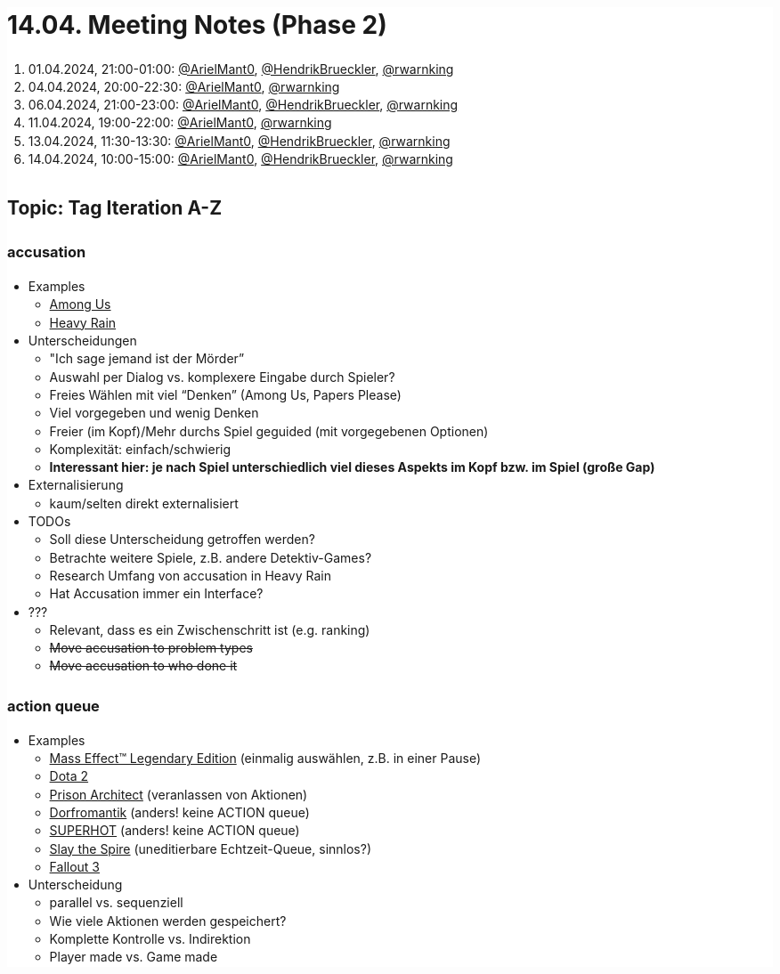 # 14.04. Meeting Notes (Phase 2)

1. 01.04.2024, 21:00-01:00: [@ArielMant0](https://github.com/ArielMant0), [@HendrikBrueckler](https://github.com/HendrikBrueckler), [@rwarnking](https://github.com/rwarnking)
2. 04.04.2024, 20:00-22:30: [@ArielMant0](https://github.com/ArielMant0), [@rwarnking](https://github.com/rwarnking)
3. 06.04.2024, 21:00-23:00: [@ArielMant0](https://github.com/ArielMant0), [@HendrikBrueckler](https://github.com/HendrikBrueckler), [@rwarnking](https://github.com/rwarnking)
4. 11.04.2024, 19:00-22:00: [@ArielMant0](https://github.com/ArielMant0), [@rwarnking](https://github.com/rwarnking)
5. 13.04.2024, 11:30-13:30: [@ArielMant0](https://github.com/ArielMant0), [@HendrikBrueckler](https://github.com/HendrikBrueckler), [@rwarnking](https://github.com/rwarnking)
6. 14.04.2024, 10:00-15:00: [@ArielMant0](https://github.com/ArielMant0), [@HendrikBrueckler](https://github.com/HendrikBrueckler), [@rwarnking](https://github.com/rwarnking)

## Topic: Tag Iteration A-Z

### accusation

* Examples
  * [Among Us](https://store.steampowered.com/app/945360/Among_Us/)
  * [Heavy Rain](https://store.steampowered.com/app/960910/Heavy_Rain/)
* Unterscheidungen
  * "Ich sage jemand ist der Mörder”
  * Auswahl per Dialog vs. komplexere Eingabe durch Spieler?
  * Freies Wählen mit viel “Denken” (Among Us, Papers Please)
  * Viel vorgegeben und wenig Denken
  * Freier (im Kopf)/Mehr durchs Spiel geguided (mit vorgegebenen Optionen)
  * Komplexität: einfach/schwierig
  * **Interessant hier: je nach Spiel unterschiedlich viel dieses Aspekts im Kopf bzw. im Spiel (große Gap)**
* Externalisierung
  * kaum/selten direkt externalisiert
* TODOs
  * Soll diese Unterscheidung getroffen werden?
  * Betrachte weitere Spiele, z.B. andere Detektiv-Games?
  * Research Umfang von accusation in Heavy Rain
  * Hat Accusation immer ein Interface?
* ???
  * Relevant, dass es ein Zwischenschritt ist (e.g. ranking)
  * ~~Move accusation to problem types~~
  * ~~Move accusation to who done it~~

### action queue

* Examples
  * [Mass Effect™ Legendary Edition](https://store.steampowered.com/app/1328670/Mass_Effect_Legendary_Edition/) (einmalig auswählen, z.B. in einer Pause)
  * [Dota 2](https://store.steampowered.com/app/570/Dota_2/)
  * [Prison Architect](https://store.steampowered.com/app/233450/Prison_Architect/) (veranlassen von Aktionen)
  * [Dorfromantik](https://store.steampowered.com/app/1455840/Dorfromantik/) (anders\! keine ACTION queue)
  * [SUPERHOT](https://store.steampowered.com/app/322500/SUPERHOT/) (anders\! keine ACTION queue)
  * [Slay the Spire](https://store.steampowered.com/app/646570/Slay_the_Spire/) (uneditierbare Echtzeit-Queue, sinnlos?)
  * [Fallout 3](https://store.steampowered.com/app/22300/Fallout_3/)
* Unterscheidung
  * parallel vs. sequenziell
  * Wie viele Aktionen werden gespeichert?
  * Komplette Kontrolle vs. Indirektion
  * Player made vs. Game made